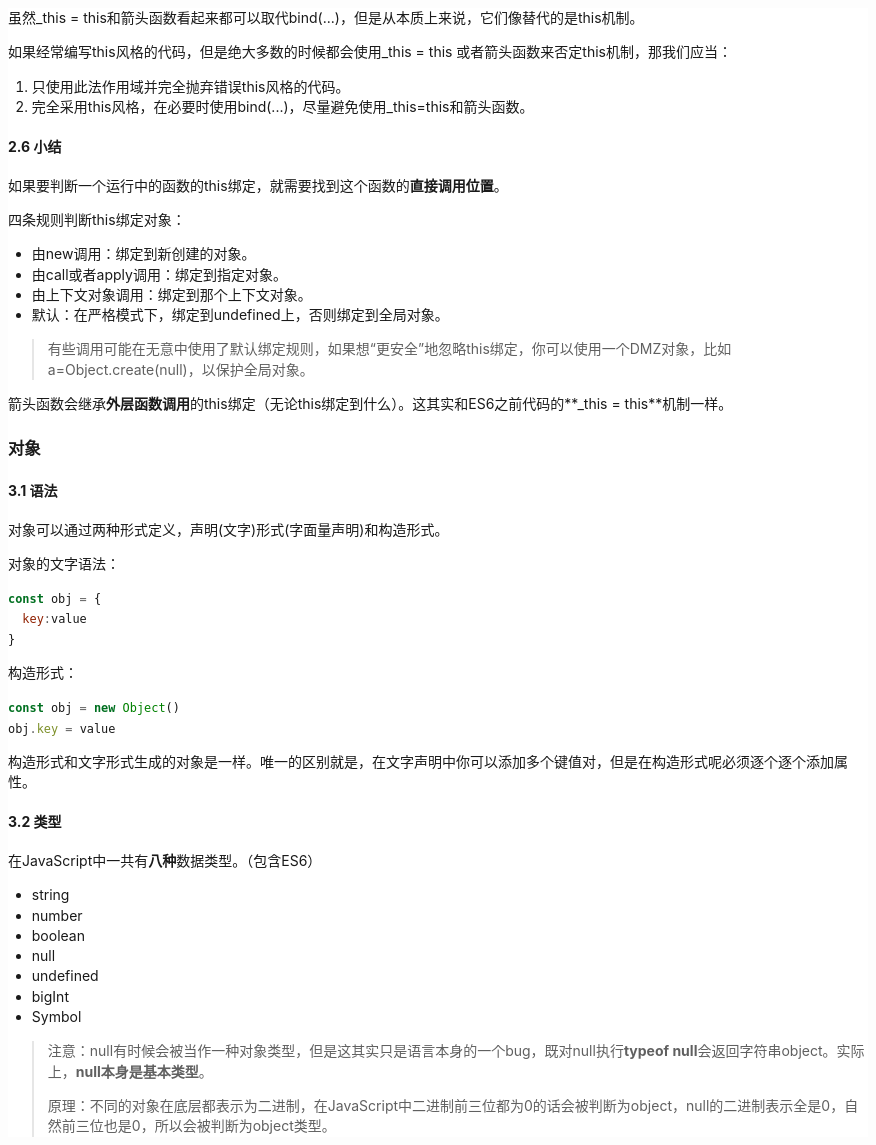 虽然_this = this和箭头函数看起来都可以取代bind(...)，但是从本质上来说，它们像替代的是this机制。

如果经常编写this风格的代码，但是绝大多数的时候都会使用_this = this 或者箭头函数来否定this机制，那我们应当：

1. 只使用此法作用域并完全抛弃错误this风格的代码。
2. 完全采用this风格，在必要时使用bind(...)，尽量避免使用_this=this和箭头函数。

#### 2.6 小结

如果要判断一个运行中的函数的this绑定，就需要找到这个函数的**直接调用位置**。

四条规则判断this绑定对象：

- 由new调用：绑定到新创建的对象。
- 由call或者apply调用：绑定到指定对象。
- 由上下文对象调用：绑定到那个上下文对象。
- 默认：在严格模式下，绑定到undefined上，否则绑定到全局对象。

> 有些调用可能在无意中使用了默认绑定规则，如果想“更安全”地忽略this绑定，你可以使用一个DMZ对象，比如a=Object.create(null)，以保护全局对象。

箭头函数会继承**外层函数调用**的this绑定（无论this绑定到什么）。这其实和ES6之前代码的**_this = this**机制一样。

### 对象

#### 3.1 语法

对象可以通过两种形式定义，声明(文字)形式(字面量声明)和构造形式。

对象的文字语法：

```js
const obj = {
  key:value
}
```

构造形式：

```js
const obj = new Object()
obj.key = value 
```

构造形式和文字形式生成的对象是一样。唯一的区别就是，在文字声明中你可以添加多个键值对，但是在构造形式呢必须逐个逐个添加属性。

#### 3.2 类型

在JavaScript中一共有**八种**数据类型。（包含ES6）

- string
- number
- boolean
- null
- undefined
- bigInt
- Symbol

> 注意：null有时候会被当作一种对象类型，但是这其实只是语言本身的一个bug，既对null执行**typeof null**会返回字符串object。实际上，**null本身是基本类型**。
>
> 原理：不同的对象在底层都表示为二进制，在JavaScript中二进制前三位都为0的话会被判断为object，null的二进制表示全是0，自然前三位也是0，所以会被判断为object类型。
